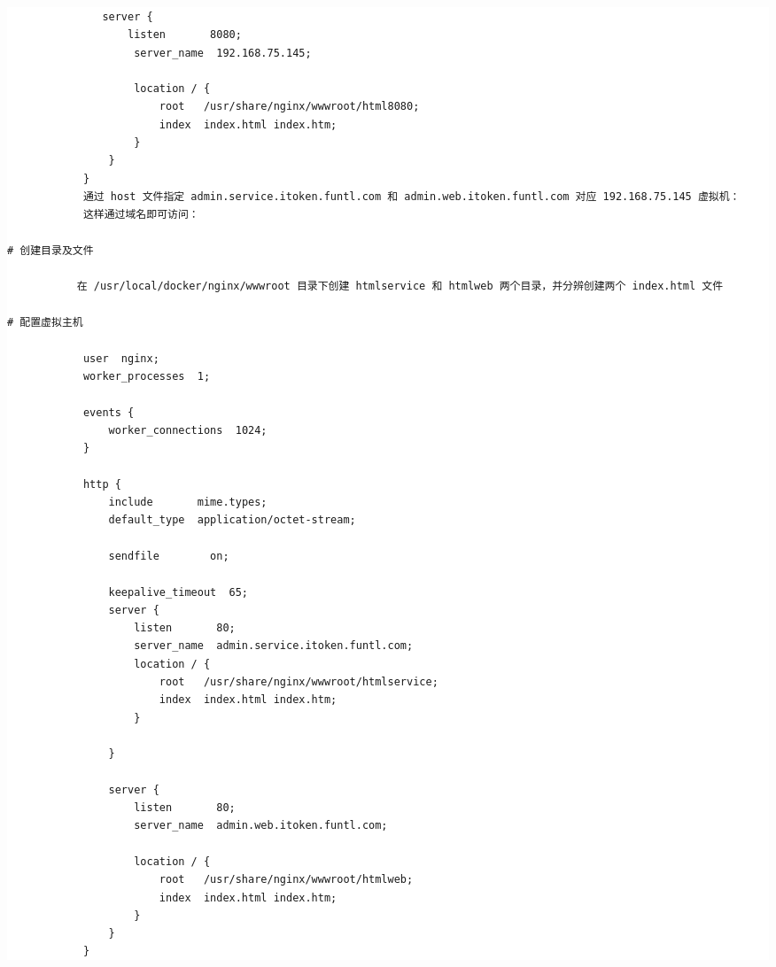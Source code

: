 ```
               server {
                   listen       8080;
                    server_name  192.168.75.145;

                    location / {
                        root   /usr/share/nginx/wwwroot/html8080;
                        index  index.html index.htm;
                    }
                }
            }
            通过 host 文件指定 admin.service.itoken.funtl.com 和 admin.web.itoken.funtl.com 对应 192.168.75.145 虚拟机：
            这样通过域名即可访问：

# 创建目录及文件

           在 /usr/local/docker/nginx/wwwroot 目录下创建 htmlservice 和 htmlweb 两个目录，并分辨创建两个 index.html 文件

# 配置虚拟主机

            user  nginx;
            worker_processes  1;

            events {
                worker_connections  1024;
            }

            http {
                include       mime.types;
​                default_type  application/octet-stream;

​                sendfile        on;

​                keepalive_timeout  65;
​                server {
​                    listen       80;
​                    server_name  admin.service.itoken.funtl.com;
​                    location / {
​                        root   /usr/share/nginx/wwwroot/htmlservice;
​                        index  index.html index.htm;
​                    }

​                }

​                server {
​                    listen       80;
​                    server_name  admin.web.itoken.funtl.com;

​                    location / {
​                        root   /usr/share/nginx/wwwroot/htmlweb;
​                        index  index.html index.htm;
​                    }
​                }
​            }
```
